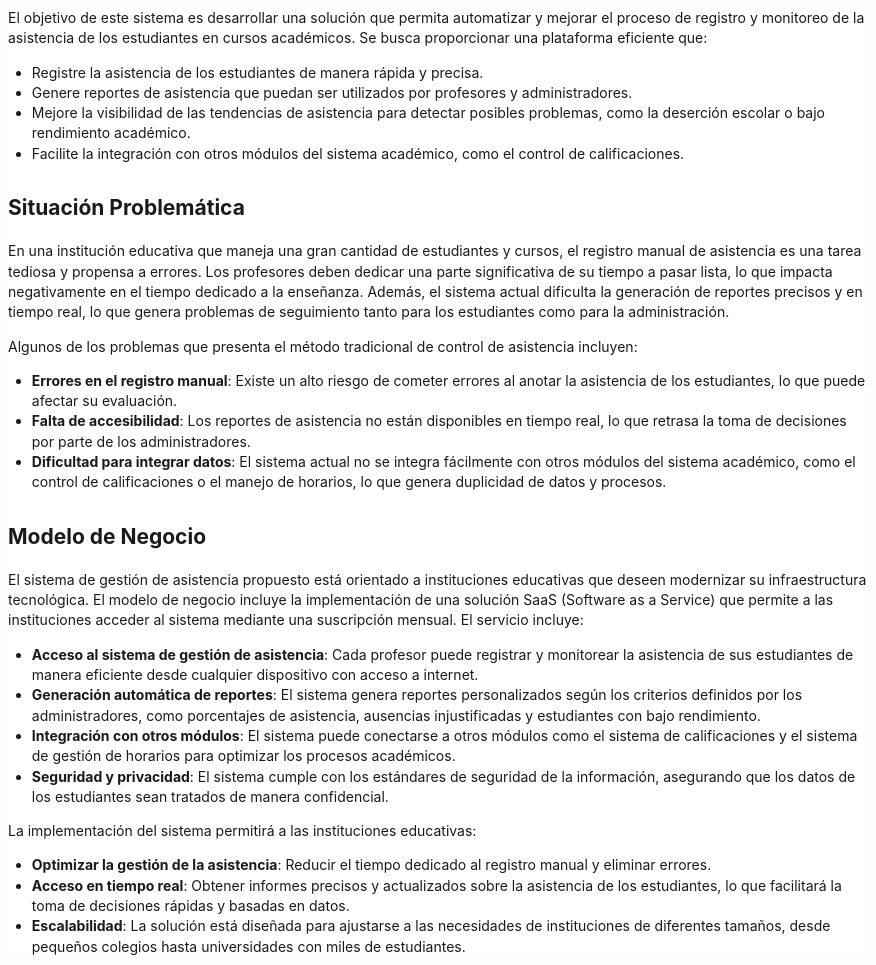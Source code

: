 El objetivo de este sistema es desarrollar una solución que permita automatizar y mejorar el proceso de registro y monitoreo de la asistencia de los estudiantes en cursos académicos. Se busca proporcionar una plataforma eficiente que:

- Registre la asistencia de los estudiantes de manera rápida y precisa.
- Genere reportes de asistencia que puedan ser utilizados por profesores y administradores.
- Mejore la visibilidad de las tendencias de asistencia para detectar posibles problemas, como la deserción escolar o bajo rendimiento académico.
- Facilite la integración con otros módulos del sistema académico, como el control de calificaciones.

## Situación Problemática

En una institución educativa que maneja una gran cantidad de estudiantes y cursos, el registro manual de asistencia es una tarea tediosa y propensa a errores. Los profesores deben dedicar una parte significativa de su tiempo a pasar lista, lo que impacta negativamente en el tiempo dedicado a la enseñanza. Además, el sistema actual dificulta la generación de reportes precisos y en tiempo real, lo que genera problemas de seguimiento tanto para los estudiantes como para la administración.

Algunos de los problemas que presenta el método tradicional de control de asistencia incluyen:

- **Errores en el registro manual**: Existe un alto riesgo de cometer errores al anotar la asistencia de los estudiantes, lo que puede afectar su evaluación.
- **Falta de accesibilidad**: Los reportes de asistencia no están disponibles en tiempo real, lo que retrasa la toma de decisiones por parte de los administradores.
- **Dificultad para integrar datos**: El sistema actual no se integra fácilmente con otros módulos del sistema académico, como el control de calificaciones o el manejo de horarios, lo que genera duplicidad de datos y procesos.

## Modelo de Negocio

El sistema de gestión de asistencia propuesto está orientado a instituciones educativas que deseen modernizar su infraestructura tecnológica. El modelo de negocio incluye la implementación de una solución SaaS (Software as a Service) que permite a las instituciones acceder al sistema mediante una suscripción mensual. El servicio incluye:

- **Acceso al sistema de gestión de asistencia**: Cada profesor puede registrar y monitorear la asistencia de sus estudiantes de manera eficiente desde cualquier dispositivo con acceso a internet.
- **Generación automática de reportes**: El sistema genera reportes personalizados según los criterios definidos por los administradores, como porcentajes de asistencia, ausencias injustificadas y estudiantes con bajo rendimiento.
- **Integración con otros módulos**: El sistema puede conectarse a otros módulos como el sistema de calificaciones y el sistema de gestión de horarios para optimizar los procesos académicos.
- **Seguridad y privacidad**: El sistema cumple con los estándares de seguridad de la información, asegurando que los datos de los estudiantes sean tratados de manera confidencial.

La implementación del sistema permitirá a las instituciones educativas:

- **Optimizar la gestión de la asistencia**: Reducir el tiempo dedicado al registro manual y eliminar errores.
- **Acceso en tiempo real**: Obtener informes precisos y actualizados sobre la asistencia de los estudiantes, lo que facilitará la toma de decisiones rápidas y basadas en datos.
- **Escalabilidad**: La solución está diseñada para ajustarse a las necesidades de instituciones de diferentes tamaños, desde pequeños colegios hasta universidades con miles de estudiantes.
